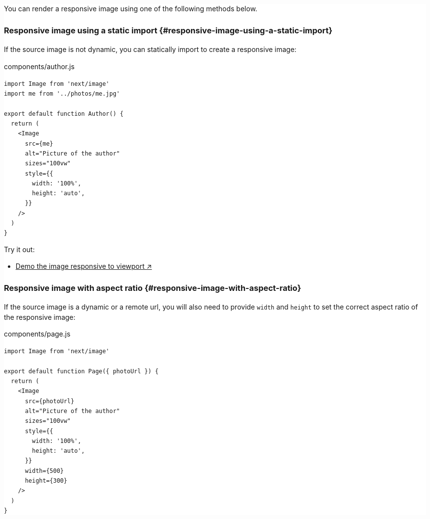 You can render a responsive image using one of the following methods below.

### Responsive image using a static import {#responsive-image-using-a-static-import}

If the source image is not dynamic, you can statically import to create a responsive image:


components/author.js
```
import Image from 'next/image'
import me from '../photos/me.jpg'
 
export default function Author() {
  return (
    <Image
      src={me}
      alt="Picture of the author"
      sizes="100vw"
      style={{
        width: '100%',
        height: 'auto',
      }}
    />
  )
}
```

Try it out:

- [Demo the image responsive to viewport ↗](https://image-component.nextjs.gallery/responsive)

### Responsive image with aspect ratio {#responsive-image-with-aspect-ratio}

If the source image is a dynamic or a remote url, you will also need to provide `width` and `height` to set the correct aspect ratio of the responsive image:


components/page.js
```
import Image from 'next/image'
 
export default function Page({ photoUrl }) {
  return (
    <Image
      src={photoUrl}
      alt="Picture of the author"
      sizes="100vw"
      style={{
        width: '100%',
        height: 'auto',
      }}
      width={500}
      height={300}
    />
  )
}
```
